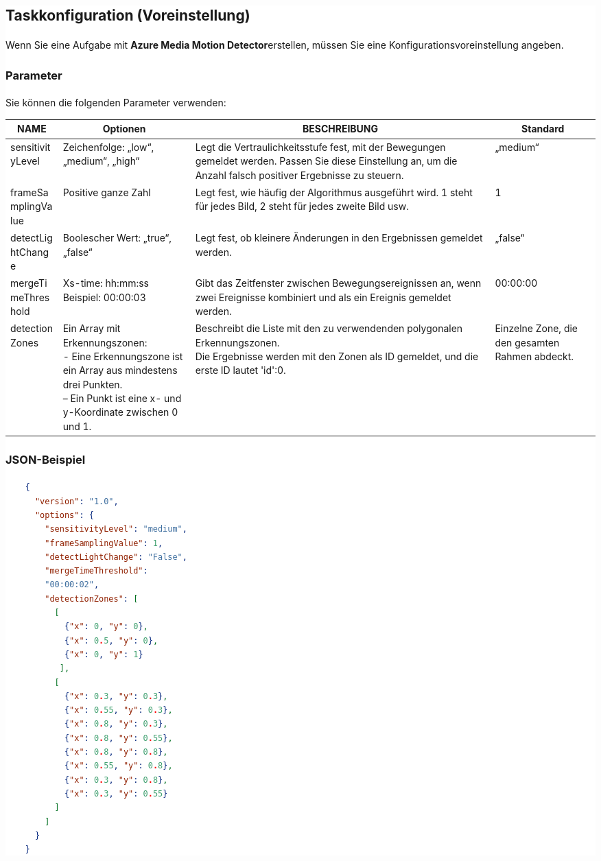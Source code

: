 ## <a name="task-configuration-preset"></a>Taskkonfiguration (Voreinstellung)
Wenn Sie eine Aufgabe mit **Azure Media Motion Detector**erstellen, müssen Sie eine Konfigurationsvoreinstellung angeben. 

### <a name="parameters"></a>Parameter
Sie können die folgenden Parameter verwenden:

| NAME | Optionen | BESCHREIBUNG | Standard |
| --- | --- | --- | --- |
| sensitivityLevel |Zeichenfolge: „low“, „medium“, „high“ |Legt die Vertraulichkeitsstufe fest, mit der Bewegungen gemeldet werden. Passen Sie diese Einstellung an, um die Anzahl falsch positiver Ergebnisse zu steuern. |„medium“ |
| frameSamplingValue |Positive ganze Zahl |Legt fest, wie häufig der Algorithmus ausgeführt wird. 1 steht für jedes Bild, 2 steht für jedes zweite Bild usw. |1 |
| detectLightChange |Boolescher Wert: „true“, „false“ |Legt fest, ob kleinere Änderungen in den Ergebnissen gemeldet werden. |„false“ |
| mergeTimeThreshold |Xs-time: hh:mm:ss<br/>Beispiel: 00:00:03 |Gibt das Zeitfenster zwischen Bewegungsereignissen an, wenn zwei Ereignisse kombiniert und als ein Ereignis gemeldet werden. |00:00:00 |
| detectionZones |Ein Array mit Erkennungszonen:<br/>- Eine Erkennungszone ist ein Array aus mindestens drei Punkten.<br/>– Ein Punkt ist eine x- und y-Koordinate zwischen 0 und 1. |Beschreibt die Liste mit den zu verwendenden polygonalen Erkennungszonen.<br/>Die Ergebnisse werden mit den Zonen als ID gemeldet, und die erste ID lautet 'id':0. |Einzelne Zone, die den gesamten Rahmen abdeckt. |

### <a name="json-example"></a>JSON-Beispiel

```json
    {
      "version": "1.0",
      "options": {
        "sensitivityLevel": "medium",
        "frameSamplingValue": 1,
        "detectLightChange": "False",
        "mergeTimeThreshold":
        "00:00:02",
        "detectionZones": [
          [
            {"x": 0, "y": 0},
            {"x": 0.5, "y": 0},
            {"x": 0, "y": 1}
           ],
          [
            {"x": 0.3, "y": 0.3},
            {"x": 0.55, "y": 0.3},
            {"x": 0.8, "y": 0.3},
            {"x": 0.8, "y": 0.55},
            {"x": 0.8, "y": 0.8},
            {"x": 0.55, "y": 0.8},
            {"x": 0.3, "y": 0.8},
            {"x": 0.3, "y": 0.55}
          ]
        ]
      }
    }
```
